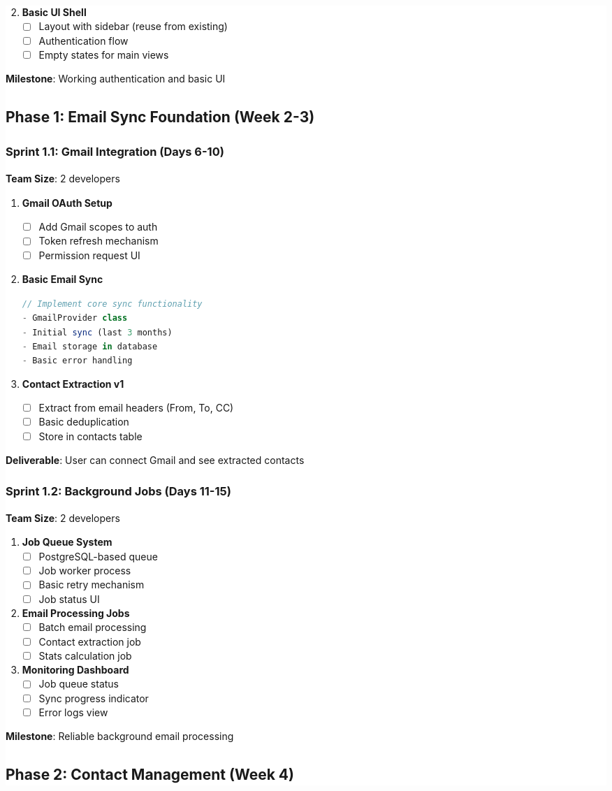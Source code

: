 2. **Basic UI Shell**
   - [ ] Layout with sidebar (reuse from existing)
   - [ ] Authentication flow
   - [ ] Empty states for main views

**Milestone**: Working authentication and basic UI

## Phase 1: Email Sync Foundation (Week 2-3)

### Sprint 1.1: Gmail Integration (Days 6-10)
**Team Size**: 2 developers

1. **Gmail OAuth Setup**
   - [ ] Add Gmail scopes to auth
   - [ ] Token refresh mechanism
   - [ ] Permission request UI

2. **Basic Email Sync**
   ```typescript
   // Implement core sync functionality
   - GmailProvider class
   - Initial sync (last 3 months)
   - Email storage in database
   - Basic error handling
   ```

3. **Contact Extraction v1**
   - [ ] Extract from email headers (From, To, CC)
   - [ ] Basic deduplication
   - [ ] Store in contacts table

**Deliverable**: User can connect Gmail and see extracted contacts

### Sprint 1.2: Background Jobs (Days 11-15)
**Team Size**: 2 developers

1. **Job Queue System**
   - [ ] PostgreSQL-based queue
   - [ ] Job worker process
   - [ ] Basic retry mechanism
   - [ ] Job status UI

2. **Email Processing Jobs**
   - [ ] Batch email processing
   - [ ] Contact extraction job
   - [ ] Stats calculation job

3. **Monitoring Dashboard**
   - [ ] Job queue status
   - [ ] Sync progress indicator
   - [ ] Error logs view

**Milestone**: Reliable background email processing

## Phase 2: Contact Management (Week 4)
